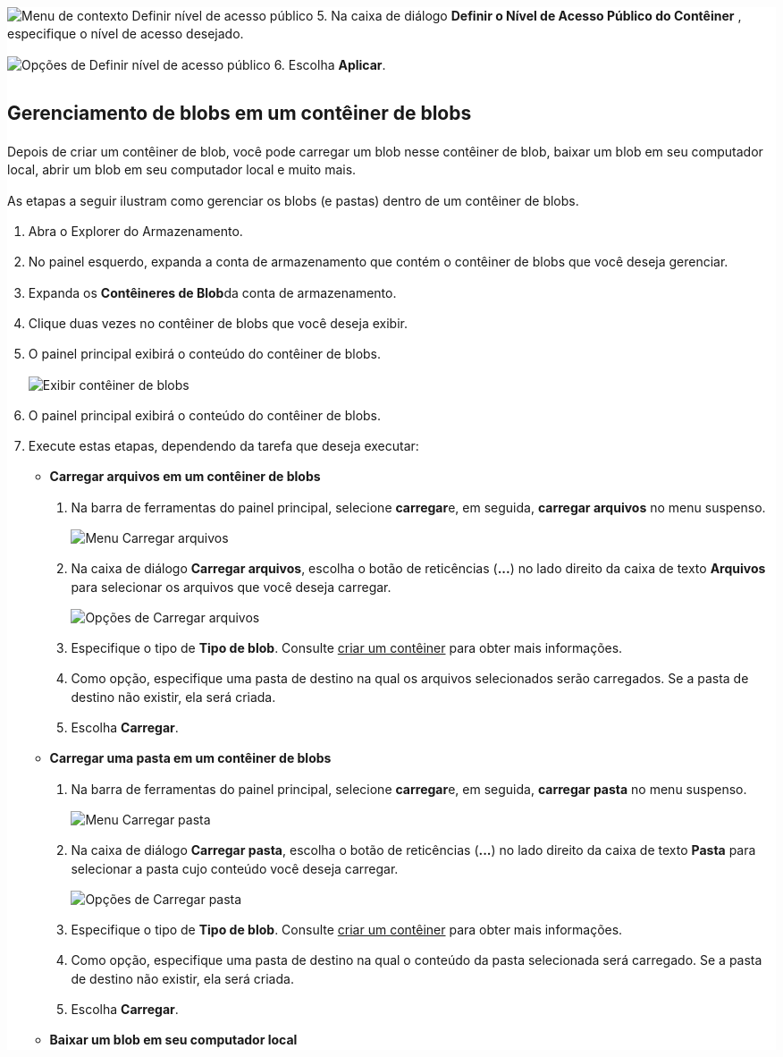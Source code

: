    ![Menu de contexto Definir nível de acesso público][13]
5. Na caixa de diálogo **Definir o Nível de Acesso Público do Contêiner** , especifique o nível de acesso desejado.

   ![Opções de Definir nível de acesso público][14]
6. Escolha **Aplicar**.

## <a name="managing-blobs-in-a-blob-container"></a>Gerenciamento de blobs em um contêiner de blobs

Depois de criar um contêiner de blob, você pode carregar um blob nesse contêiner de blob, baixar um blob em seu computador local, abrir um blob em seu computador local e muito mais.

As etapas a seguir ilustram como gerenciar os blobs (e pastas) dentro de um contêiner de blobs.

1. Abra o Explorer do Armazenamento.
2. No painel esquerdo, expanda a conta de armazenamento que contém o contêiner de blobs que você deseja gerenciar.
3. Expanda os **Contêineres de Blob**da conta de armazenamento.
4. Clique duas vezes no contêiner de blobs que você deseja exibir.
5. O painel principal exibirá o conteúdo do contêiner de blobs.

   ![Exibir contêiner de blobs][3]
6. O painel principal exibirá o conteúdo do contêiner de blobs.
7. Execute estas etapas, dependendo da tarefa que deseja executar:

   * **Carregar arquivos em um contêiner de blobs**

     1. Na barra de ferramentas do painel principal, selecione **carregar**e, em seguida, **carregar arquivos** no menu suspenso.

        ![Menu Carregar arquivos][15]
     2. Na caixa de diálogo **Carregar arquivos**, escolha o botão de reticências (**...**) no lado direito da caixa de texto **Arquivos** para selecionar os arquivos que você deseja carregar.

        ![Opções de Carregar arquivos][16]
     3. Especifique o tipo de **Tipo de blob**. Consulte [criar um contêiner](storage/blobs/storage-quickstart-blobs-dotnet.md#create-a-container) para obter mais informações.
     4. Como opção, especifique uma pasta de destino na qual os arquivos selecionados serão carregados. Se a pasta de destino não existir, ela será criada.
     5. Escolha **Carregar**.
   * **Carregar uma pasta em um contêiner de blobs**

     1. Na barra de ferramentas do painel principal, selecione **carregar**e, em seguida, **carregar pasta** no menu suspenso.

        ![Menu Carregar pasta][17]
     2. Na caixa de diálogo **Carregar pasta**, escolha o botão de reticências (**...**) no lado direito da caixa de texto **Pasta** para selecionar a pasta cujo conteúdo você deseja carregar.

        ![Opções de Carregar pasta][18]
     3. Especifique o tipo de **Tipo de blob**. Consulte [criar um contêiner](storage/blobs/storage-quickstart-blobs-dotnet.md#create-a-container) para obter mais informações.
     4. Como opção, especifique uma pasta de destino na qual o conteúdo da pasta selecionada será carregado. Se a pasta de destino não existir, ela será criada.
     5. Escolha **Carregar**.
   * **Baixar um blob em seu computador local**


[0]: ./media/vs-azure-tools-storage-explorer-blobs/blob-containers-create-context-menu.png
[1]: ./media/vs-azure-tools-storage-explorer-blobs/blob-container-create.png
[2]: ./media/vs-azure-tools-storage-explorer-blobs/blob-container-create-done.png
[3]: ./media/vs-azure-tools-storage-explorer-blobs/blob-container-editor.png
[4]: ./media/vs-azure-tools-storage-explorer-blobs/blob-container-delete-context-menu.png
[5]: ./media/vs-azure-tools-storage-explorer-blobs/blob-container-delete-confirmation.png
[6]: ./media/vs-azure-tools-storage-explorer-blobs/blob-container-copy-context-menu.png
[7]: ./media/vs-azure-tools-storage-explorer-blobs/blob-containers-paste-context-menu.png
[8]: ./media/vs-azure-tools-storage-explorer-blobs/blob-container-get-sas-context-menu.png
[9]: ./media/vs-azure-tools-storage-explorer-blobs/blob-container-get-sas-options.png
[10]: ./media/vs-azure-tools-storage-explorer-blobs/blob-container-get-sas-urls.png
[11]: ./media/vs-azure-tools-storage-explorer-blobs/blob-container-manage-access-policies-context-menu.png
[12]: ./media/vs-azure-tools-storage-explorer-blobs/blob-container-manage-access-policies-options.png
[13]: ./media/vs-azure-tools-storage-explorer-blobs/blob-container-set-public-access-level-context-menu.png
[14]: ./media/vs-azure-tools-storage-explorer-blobs/blob-container-set-public-access-level-options.png
[15]: ./media/vs-azure-tools-storage-explorer-blobs/blob-upload-files-menu.png
[16]: ./media/vs-azure-tools-storage-explorer-blobs/blob-upload-files-options.png
[17]: ./media/vs-azure-tools-storage-explorer-blobs/blob-upload-folder-menu.png
[18]: ./media/vs-azure-tools-storage-explorer-blobs/blob-upload-folder-options.png
[19]: ./media/vs-azure-tools-storage-explorer-blobs/blob-container-open-editor-context-menu.png